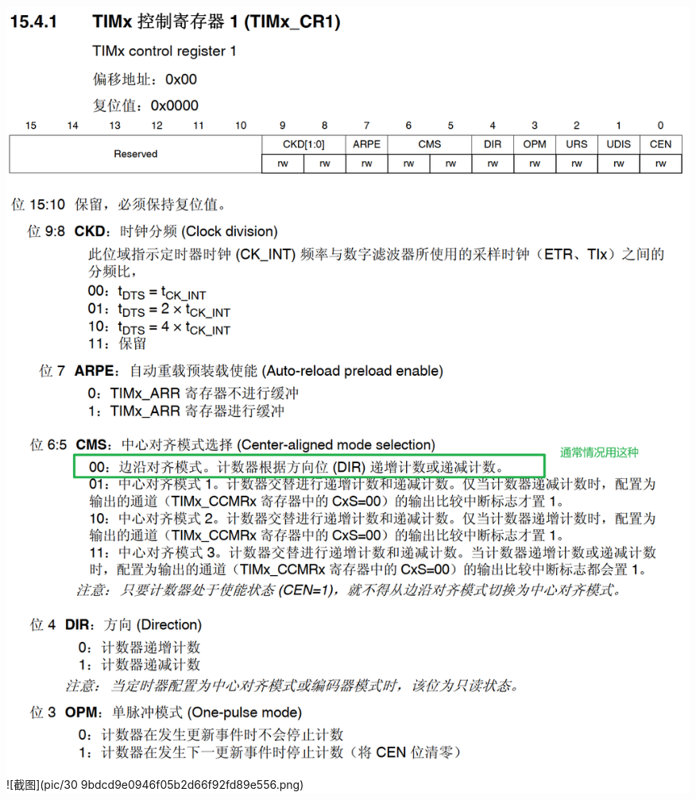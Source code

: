 ![截图](pic/6f7ace83913710dfb9ae71f4f9c885fe.png)![截图](pic/95660ca4b4ab16389d8647116ddd0749.png)![截图](pic/2fd458870bdb5c273929829d1db24a19.png)![截图](pic/8bb40e9f7b4e1c66d078a54b277752d5.png)![截图](pic/30
9bdcd9e0946f05b2d66f92fd89e556.png)
